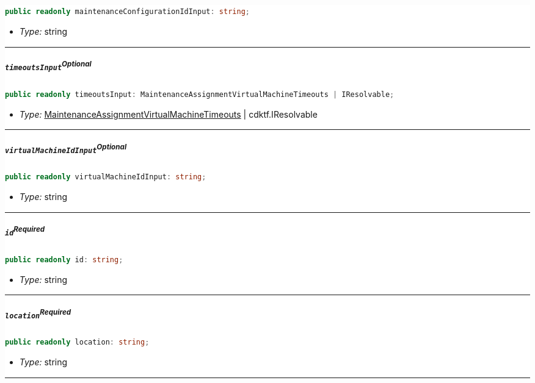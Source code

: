 ```typescript
public readonly maintenanceConfigurationIdInput: string;
```

- *Type:* string

---

##### `timeoutsInput`<sup>Optional</sup> <a name="timeoutsInput" id="@cdktf/provider-azurerm.maintenanceAssignmentVirtualMachine.MaintenanceAssignmentVirtualMachine.property.timeoutsInput"></a>

```typescript
public readonly timeoutsInput: MaintenanceAssignmentVirtualMachineTimeouts | IResolvable;
```

- *Type:* <a href="#@cdktf/provider-azurerm.maintenanceAssignmentVirtualMachine.MaintenanceAssignmentVirtualMachineTimeouts">MaintenanceAssignmentVirtualMachineTimeouts</a> | cdktf.IResolvable

---

##### `virtualMachineIdInput`<sup>Optional</sup> <a name="virtualMachineIdInput" id="@cdktf/provider-azurerm.maintenanceAssignmentVirtualMachine.MaintenanceAssignmentVirtualMachine.property.virtualMachineIdInput"></a>

```typescript
public readonly virtualMachineIdInput: string;
```

- *Type:* string

---

##### `id`<sup>Required</sup> <a name="id" id="@cdktf/provider-azurerm.maintenanceAssignmentVirtualMachine.MaintenanceAssignmentVirtualMachine.property.id"></a>

```typescript
public readonly id: string;
```

- *Type:* string

---

##### `location`<sup>Required</sup> <a name="location" id="@cdktf/provider-azurerm.maintenanceAssignmentVirtualMachine.MaintenanceAssignmentVirtualMachine.property.location"></a>

```typescript
public readonly location: string;
```

- *Type:* string

---
